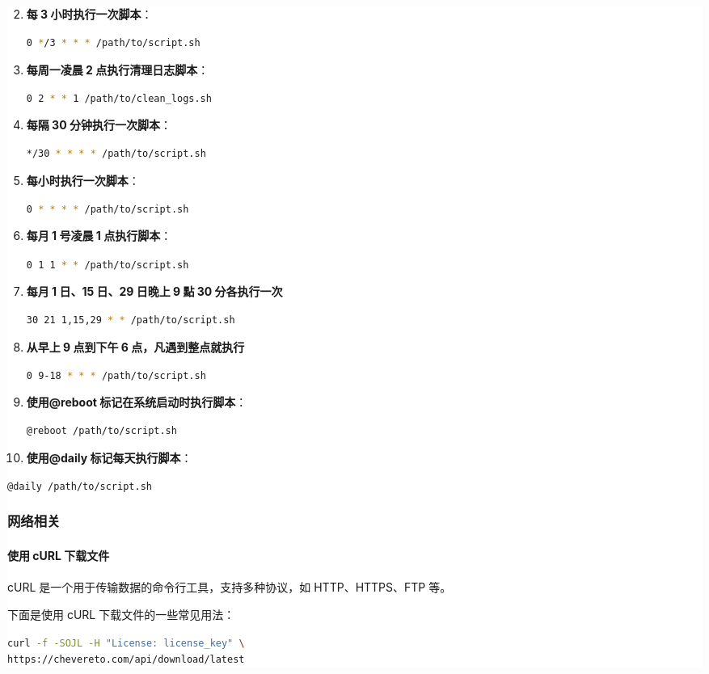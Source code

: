 2. **每 3 小时执行一次脚本**：

   ```bash
   0 */3 * * * /path/to/script.sh
   ```

3. **每周一凌晨 2 点执行清理日志脚本**：

   ```bash
   0 2 * * 1 /path/to/clean_logs.sh
   ```

4. **每隔 30 分钟执行一次脚本**：

   ```bash
   */30 * * * * /path/to/script.sh
   ```

5. **每小时执行一次脚本**：

   ```bash
   0 * * * * /path/to/script.sh
   ```

6. **每月 1 号凌晨 1 点执行脚本**：

   ```bash
   0 1 1 * * /path/to/script.sh
   ```

7. **每月 1 日、15 日、29 日晚上 9 點 30 分各执行一次**

   ```bash
   30 21 1,15,29 * * /path/to/script.sh
   ```

8. **从早上 9 点到下午 6 点，凡遇到整点就执行**

   ```bash
   0 9-18 * * * /path/to/script.sh
   ```

9. **使用@reboot 标记在系统启动时执行脚本**：

   ```bash
   @reboot /path/to/script.sh
   ```

10. **使用@daily 标记每天执行脚本**：

```bash
@daily /path/to/script.sh
```

### 网络相关

#### 使用 cURL 下载文件

cURL 是一个用于传输数据的命令行工具，支持多种协议，如 HTTP、HTTPS、FTP 等。

下面是使用 cURL 下载文件的一些常见用法：

```bash
curl -f -SOJL -H "License: license_key" \
https://chevereto.com/api/download/latest
```
